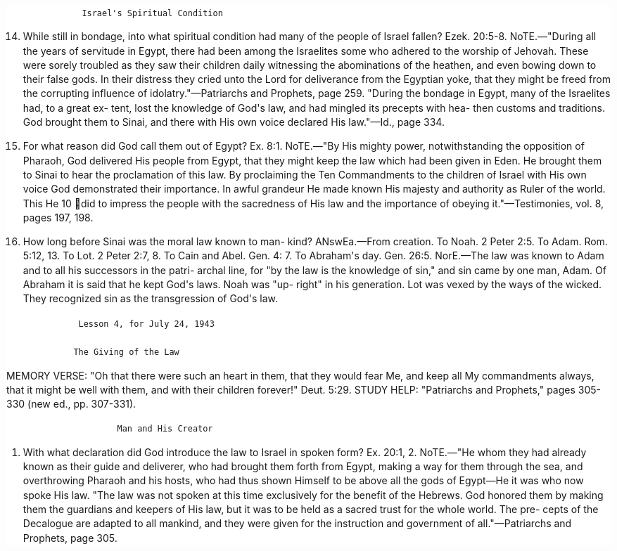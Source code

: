                    Israel's Spiritual Condition
   14. While still in bondage, into what spiritual condition had
many of the people of Israel fallen? Ezek. 20:5-8.
   NoTE.—"During all the years of servitude in Egypt, there had been among
the Israelites some who adhered to the worship of Jehovah. These were sorely
troubled as they saw their children daily witnessing the abominations of the
heathen, and even bowing down to their false gods. In their distress they
cried unto the Lord for deliverance from the Egyptian yoke, that they might
be freed from the corrupting influence of idolatry."—Patriarchs and Prophets,
page 259.
   "During the bondage in Egypt, many of the Israelites had, to a great ex-
tent, lost the knowledge of God's law, and had mingled its precepts with hea-
then customs and traditions. God brought them to Sinai, and there with His
own voice declared His law."—Id., page 334.

   15. For what reason did God call them out of Egypt? Ex. 8:1.
   NoTE.—"By His mighty power, notwithstanding the opposition of Pharaoh,
God delivered His people from Egypt, that they might keep the law which
had been given in Eden. He brought them to Sinai to hear the proclamation
of this law. By proclaiming the Ten Commandments to the children of Israel
with His own voice God demonstrated their importance. In awful grandeur
He made known His majesty and authority as Ruler of the world. This He
                                    10
did to impress the people with the sacredness of His law and the importance of
obeying it."—Testimonies, vol. 8, pages 197, 198.
  16. How long before Sinai was the moral law known to man-
kind?
  ANswEa.—From creation.           To Noah. 2 Peter 2:5.
  To Adam. Rom. 5:12, 13.          To Lot. 2 Peter 2:7, 8.
  To Cain and Abel. Gen. 4: 7.     To Abraham's day. Gen. 26:5.
   NorE.—The law was known to Adam and to all his successors in the patri-
archal line, for "by the law is the knowledge of sin," and sin came by one
man, Adam. Of Abraham it is said that he kept God's laws. Noah was "up-
right" in his generation. Lot was vexed by the ways of the wicked. They
recognized sin as the transgression of God's law.



                     Lesson 4, for July 24, 1943

                    The Giving of the Law
   MEMORY VERSE: "Oh that there were such an heart in them, that they would
fear Me, and keep all My commandments always, that it might be well with them,
and with their children forever!" Deut. 5:29.
   STUDY HELP: "Patriarchs and Prophets," pages 305-330 (new ed., pp. 307-331).

                          Man and His Creator
   1. With what declaration did God introduce the law to Israel
in spoken form? Ex. 20:1, 2.
   NoTE.—"He whom they had already known as their guide and deliverer,
who had brought them forth from Egypt, making a way for them through the
sea, and overthrowing Pharaoh and his hosts, who had thus shown Himself to
be above all the gods of Egypt—He it was who now spoke His law.
   "The law was not spoken at this time exclusively for the benefit of the
Hebrews. God honored them by making them the guardians and keepers of
His law, but it was to be held as a sacred trust for the whole world. The pre-
cepts of the Decalogue are adapted to all mankind, and they were given for
the instruction and government of all."—Patriarchs and Prophets, page 305.
